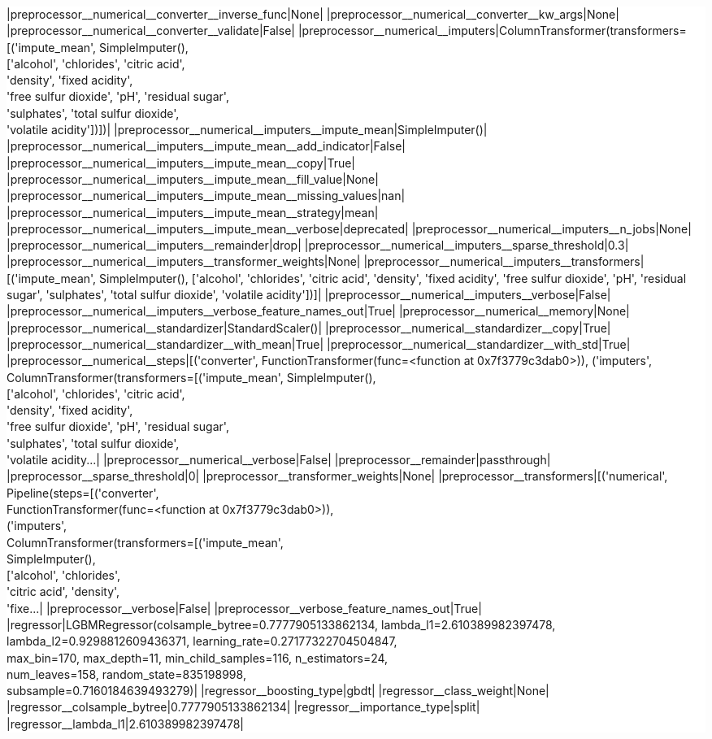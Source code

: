 |preprocessor__numerical__converter__inverse_func|None|
|preprocessor__numerical__converter__kw_args|None|
|preprocessor__numerical__converter__validate|False|
|preprocessor__numerical__imputers|ColumnTransformer(transformers=[('impute_mean', SimpleImputer(),<br/>                                 ['alcohol', 'chlorides', 'citric acid',<br/>                                  'density', 'fixed acidity',<br/>                                  'free sulfur dioxide', 'pH', 'residual sugar',<br/>                                  'sulphates', 'total sulfur dioxide',<br/>                                  'volatile acidity'])])|
|preprocessor__numerical__imputers__impute_mean|SimpleImputer()|
|preprocessor__numerical__imputers__impute_mean__add_indicator|False|
|preprocessor__numerical__imputers__impute_mean__copy|True|
|preprocessor__numerical__imputers__impute_mean__fill_value|None|
|preprocessor__numerical__imputers__impute_mean__missing_values|nan|
|preprocessor__numerical__imputers__impute_mean__strategy|mean|
|preprocessor__numerical__imputers__impute_mean__verbose|deprecated|
|preprocessor__numerical__imputers__n_jobs|None|
|preprocessor__numerical__imputers__remainder|drop|
|preprocessor__numerical__imputers__sparse_threshold|0.3|
|preprocessor__numerical__imputers__transformer_weights|None|
|preprocessor__numerical__imputers__transformers|[('impute_mean', SimpleImputer(), ['alcohol', 'chlorides', 'citric acid', 'density', 'fixed acidity', 'free sulfur dioxide', 'pH', 'residual sugar', 'sulphates', 'total sulfur dioxide', 'volatile acidity'])]|
|preprocessor__numerical__imputers__verbose|False|
|preprocessor__numerical__imputers__verbose_feature_names_out|True|
|preprocessor__numerical__memory|None|
|preprocessor__numerical__standardizer|StandardScaler()|
|preprocessor__numerical__standardizer__copy|True|
|preprocessor__numerical__standardizer__with_mean|True|
|preprocessor__numerical__standardizer__with_std|True|
|preprocessor__numerical__steps|[('converter', FunctionTransformer(func=<function <lambda> at 0x7f3779c3dab0>)), ('imputers', ColumnTransformer(transformers=[('impute_mean', SimpleImputer(),<br/>                                 ['alcohol', 'chlorides', 'citric acid',<br/>                                  'density', 'fixed acidity',<br/>                                  'free sulfur dioxide', 'pH', 'residual sugar',<br/>                                  'sulphates', 'total sulfur dioxide',<br/>                                  'volatile acidity...|
|preprocessor__numerical__verbose|False|
|preprocessor__remainder|passthrough|
|preprocessor__sparse_threshold|0|
|preprocessor__transformer_weights|None|
|preprocessor__transformers|[('numerical', Pipeline(steps=[('converter',<br/>                 FunctionTransformer(func=<function <lambda> at 0x7f3779c3dab0>)),<br/>                ('imputers',<br/>                 ColumnTransformer(transformers=[('impute_mean',<br/>                                                  SimpleImputer(),<br/>                                                  ['alcohol', 'chlorides',<br/>                                                   'citric acid', 'density',<br/>                                                   'fixe...|
|preprocessor__verbose|False|
|preprocessor__verbose_feature_names_out|True|
|regressor|LGBMRegressor(colsample_bytree=0.7777905133862134, lambda_l1=2.610389982397478,<br/>              lambda_l2=0.9298812609436371, learning_rate=0.27177322704504847,<br/>              max_bin=170, max_depth=11, min_child_samples=116, n_estimators=24,<br/>              num_leaves=158, random_state=835198998,<br/>              subsample=0.7160184639493279)|
|regressor__boosting_type|gbdt|
|regressor__class_weight|None|
|regressor__colsample_bytree|0.7777905133862134|
|regressor__importance_type|split|
|regressor__lambda_l1|2.610389982397478|